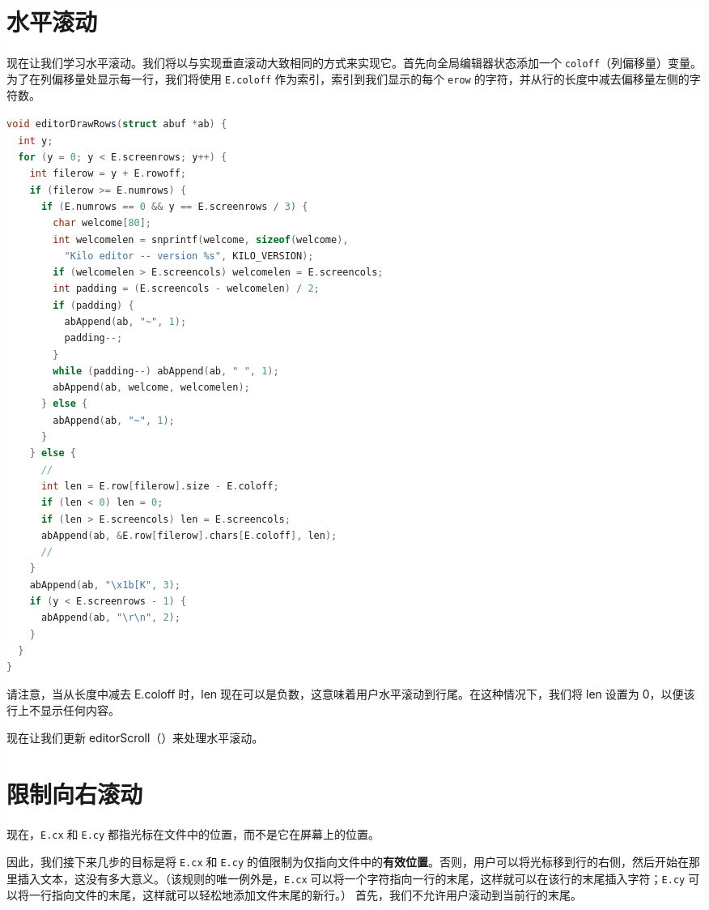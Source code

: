 # 水平滚动

现在让我们学习水平滚动。我们将以与实现垂直滚动大致相同的方式来实现它。首先向全局编辑器状态添加一个 `coloff`（列偏移量）变量。
为了在列偏移量处显示每一行，我们将使用 `E.coloff` 作为索引，索引到我们显示的每个 `erow` 的字符，并从行的长度中减去偏移量左侧的字符数。

```c
void editorDrawRows(struct abuf *ab) {
  int y;
  for (y = 0; y < E.screenrows; y++) {
    int filerow = y + E.rowoff;
    if (filerow >= E.numrows) {
      if (E.numrows == 0 && y == E.screenrows / 3) {
        char welcome[80];
        int welcomelen = snprintf(welcome, sizeof(welcome),
          "Kilo editor -- version %s", KILO_VERSION);
        if (welcomelen > E.screencols) welcomelen = E.screencols;
        int padding = (E.screencols - welcomelen) / 2;
        if (padding) {
          abAppend(ab, "~", 1);
          padding--;
        }
        while (padding--) abAppend(ab, " ", 1);
        abAppend(ab, welcome, welcomelen);
      } else {
        abAppend(ab, "~", 1);
      }
    } else {
      //
      int len = E.row[filerow].size - E.coloff;
      if (len < 0) len = 0;
      if (len > E.screencols) len = E.screencols;
      abAppend(ab, &E.row[filerow].chars[E.coloff], len);
      //
    }
    abAppend(ab, "\x1b[K", 3);
    if (y < E.screenrows - 1) {
      abAppend(ab, "\r\n", 2);
    }
  }
}
```

请注意，当从长度中减去 E.coloff 时，len 现在可以是负数，这意味着用户水平滚动到行尾。在这种情况下，我们将 len 设置为 0，以便该行上不显示任何内容。

现在让我们更新 editorScroll（）来处理水平滚动。

# 限制向右滚动

现在，`E.cx` 和 `E.cy` 都指光标在文件中的位置，而不是它在屏幕上的位置。

因此，我们接下来几步的目标是将 `E.cx` 和 `E.cy` 的值限制为仅指向文件中的**有效位置**。否则，用户可以将光标移到行的右侧，然后开始在那里插入文本，这没有多大意义。（该规则的唯一例外是，`E.cx` 可以将一个字符指向一行的末尾，这样就可以在该行的末尾插入字符；`E.cy` 可以将一行指向文件的末尾，这样就可以轻松地添加文件末尾的新行。）
首先，我们不允许用户滚动到当前行的末尾。
